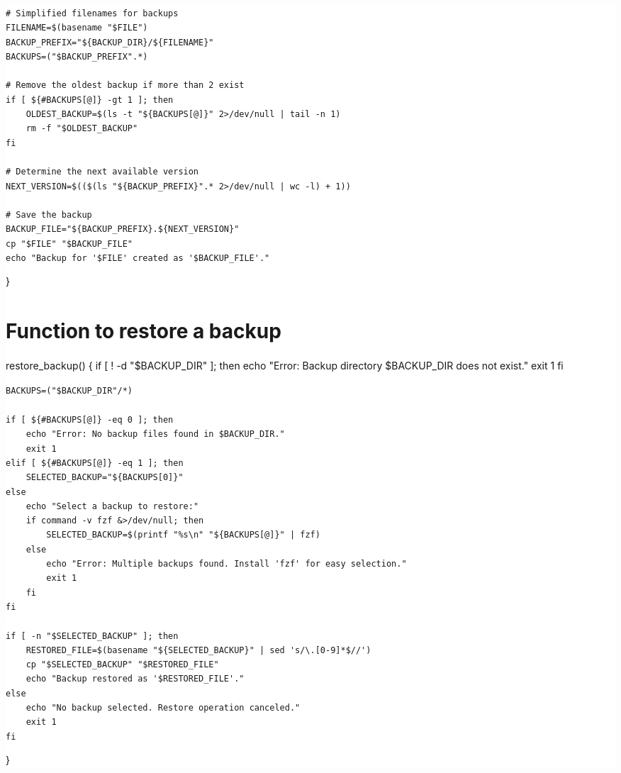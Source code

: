     # Simplified filenames for backups
    FILENAME=$(basename "$FILE")
    BACKUP_PREFIX="${BACKUP_DIR}/${FILENAME}"
    BACKUPS=("$BACKUP_PREFIX".*)

    # Remove the oldest backup if more than 2 exist
    if [ ${#BACKUPS[@]} -gt 1 ]; then
        OLDEST_BACKUP=$(ls -t "${BACKUPS[@]}" 2>/dev/null | tail -n 1)
        rm -f "$OLDEST_BACKUP"
    fi

    # Determine the next available version
    NEXT_VERSION=$(($(ls "${BACKUP_PREFIX}".* 2>/dev/null | wc -l) + 1))

    # Save the backup
    BACKUP_FILE="${BACKUP_PREFIX}.${NEXT_VERSION}"
    cp "$FILE" "$BACKUP_FILE"
    echo "Backup for '$FILE' created as '$BACKUP_FILE'."
}

# Function to restore a backup
restore_backup() {
    if [ ! -d "$BACKUP_DIR" ]; then
        echo "Error: Backup directory $BACKUP_DIR does not exist."
        exit 1
    fi

    BACKUPS=("$BACKUP_DIR"/*)

    if [ ${#BACKUPS[@]} -eq 0 ]; then
        echo "Error: No backup files found in $BACKUP_DIR."
        exit 1
    elif [ ${#BACKUPS[@]} -eq 1 ]; then
        SELECTED_BACKUP="${BACKUPS[0]}"
    else
        echo "Select a backup to restore:"
        if command -v fzf &>/dev/null; then
            SELECTED_BACKUP=$(printf "%s\n" "${BACKUPS[@]}" | fzf)
        else
            echo "Error: Multiple backups found. Install 'fzf' for easy selection."
            exit 1
        fi
    fi

    if [ -n "$SELECTED_BACKUP" ]; then
        RESTORED_FILE=$(basename "${SELECTED_BACKUP}" | sed 's/\.[0-9]*$//')
        cp "$SELECTED_BACKUP" "$RESTORED_FILE"
        echo "Backup restored as '$RESTORED_FILE'."
    else
        echo "No backup selected. Restore operation canceled."
        exit 1
    fi
}
